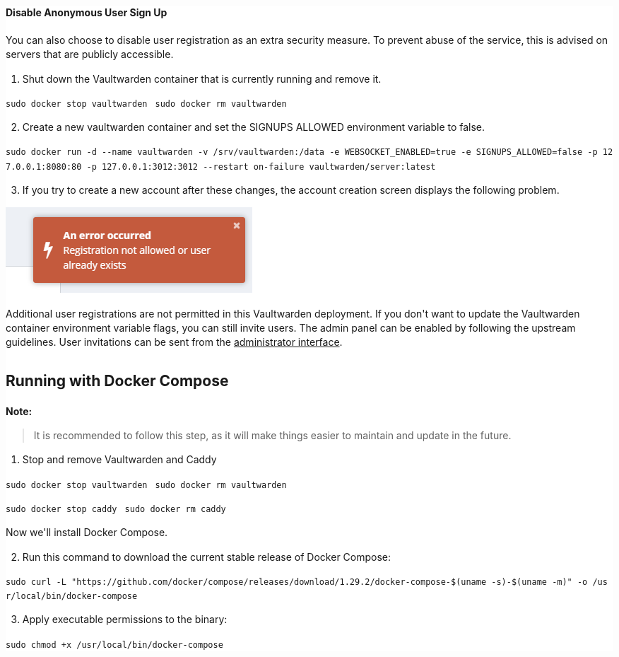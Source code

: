 #### Disable Anonymous User Sign Up

You can also choose to disable user registration as an extra security measure. To prevent abuse of the service, this is advised on servers that are publicly accessible.

1. Shut down the Vaultwarden container that is currently running and remove it.

 `sudo docker stop vaultwarden`
` sudo docker rm vaultwarden`

2. Create a new vaultwarden container and set the SIGNUPS ALLOWED environment variable to false.

 `sudo docker run -d --name vaultwarden -v /srv/vaultwarden:/data -e WEBSOCKET_ENABLED=true -e SIGNUPS_ALLOWED=false -p 127.0.0.1:8080:80 -p 127.0.0.1:3012:3012 --restart on-failure vaultwarden/server:latest`

3. If you try to create a new account after these changes, the account creation screen displays the following problem.

![Signups](images/ResultOfPreventingFurtherSignups.png "Vaultwarden preventing further signups")

Additional user registrations are not permitted in this Vaultwarden deployment. If you don't want to update the Vaultwarden container environment variable flags, you can still invite users. The admin panel can be enabled by following the upstream guidelines. User invitations can be sent from the [administrator interface](https://github.com/dani-garcia/vaultwarden/wiki/Enabling-admin-page).


## Running with Docker Compose
**Note:**   
> It is recommended to follow this step, as it will make things easier to maintain and update in the future.

1. Stop and remove Vaultwarden and Caddy

 `sudo docker stop vaultwarden`
` sudo docker rm vaultwarden`

 `sudo docker stop caddy`
` sudo docker rm caddy`

Now we'll install Docker Compose.

2. Run this command to download the current stable release of Docker Compose:

`sudo curl -L "https://github.com/docker/compose/releases/download/1.29.2/docker-compose-$(uname -s)-$(uname -m)" -o /usr/local/bin/docker-compose
`

3. Apply executable permissions to the binary:

`sudo chmod +x /usr/local/bin/docker-compose`

